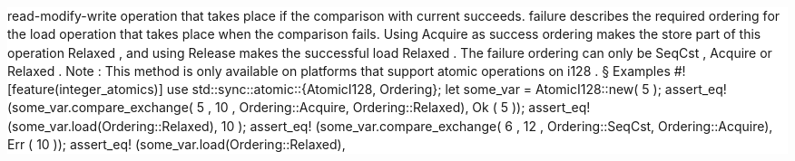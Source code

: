 read-modify-write operation that takes place if the comparison with
current
succeeds.
failure
describes the required ordering for the load operation that takes place when
the comparison fails. Using
Acquire
as success ordering makes the store part
of this operation
Relaxed
, and using
Release
makes the successful load
Relaxed
. The failure ordering can only be
SeqCst
,
Acquire
or
Relaxed
.
Note
: This method is only available on platforms that support atomic operations on
i128
.
§
Examples
#![feature(integer_atomics)]
use
std::sync::atomic::{AtomicI128, Ordering};
let
some_var = AtomicI128::new(
5
);
assert_eq!
(some_var.compare_exchange(
5
,
10
,
                                     Ordering::Acquire,
                                     Ordering::Relaxed),
Ok
(
5
));
assert_eq!
(some_var.load(Ordering::Relaxed),
10
);
assert_eq!
(some_var.compare_exchange(
6
,
12
,
                                     Ordering::SeqCst,
                                     Ordering::Acquire),
Err
(
10
));
assert_eq!
(some_var.load(Ordering::Relaxed),